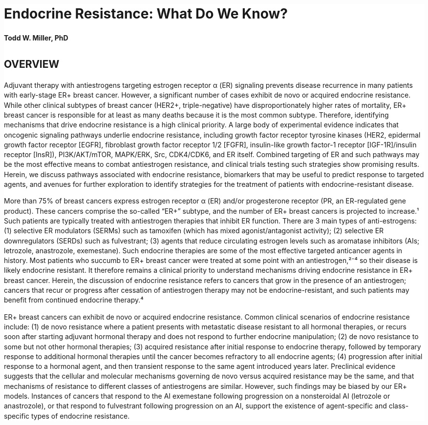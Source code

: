 
# Endocrine Resistance: What Do We Know?

**Todd W. Miller, PhD**

## OVERVIEW

Adjuvant therapy with antiestrogens targeting estrogen receptor α (ER) signaling prevents disease recurrence in many patients with early-stage ER+ breast cancer. However, a significant number of cases exhibit de novo or acquired endocrine resistance. While other clinical subtypes of breast cancer (HER2+, triple-negative) have disproportionately higher rates of mortality, ER+ breast cancer is responsible for at least as many deaths because it is the most common subtype. Therefore, identifying mechanisms that drive endocrine resistance is a high clinical priority. A large body of experimental evidence indicates that oncogenic signaling pathways underlie endocrine resistance, including growth factor receptor tyrosine kinases (HER2, epidermal growth factor receptor [EGFR], fibroblast growth factor receptor 1/2 [FGFR], insulin-like growth factor-1 receptor [IGF-1R]/insulin receptor [InsR]), PI3K/AKT/mTOR, MAPK/ERK, Src, CDK4/CDK6, and ER itself. Combined targeting of ER and such pathways may be the most effective means to combat antiestrogen resistance, and clinical trials testing such strategies show promising results. Herein, we discuss pathways associated with endocrine resistance, biomarkers that may be useful to predict response to targeted agents, and avenues for further exploration to identify strategies for the treatment of patients with endocrine-resistant disease.

More than 75% of breast cancers express estrogen receptor α (ER) and/or progesterone receptor (PR, an ER-regulated gene product). These cancers comprise the so-called “ER+” subtype, and the number of ER+ breast cancers is projected to increase.¹ Such patients are typically treated with antiestrogen therapies that inhibit ER function. There are 3 main types of anti-estrogens: (1) selective ER modulators (SERMs) such as tamoxifen (which has mixed agonist/antagonist activity); (2) selective ER downregulators (SERDs) such as fulvestrant; (3) agents that reduce circulating estrogen levels such as aromatase inhibitors (AIs; letrozole, anastrozole, exemestane). Such endocrine therapies are some of the most effective targeted anticancer agents in history. Most patients who succumb to ER+ breast cancer were treated at some point with an antiestrogen,²⁻⁴ so their disease is likely endocrine resistant. It therefore remains a clinical priority to understand mechanisms driving endocrine resistance in ER+ breast cancer. Herein, the discussion of endocrine resistance refers to cancers that grow in the presence of an antiestrogen; cancers that recur or progress after cessation of antiestrogen therapy may not be endocrine-resistant, and such patients may benefit from continued endocrine therapy.⁴

ER+ breast cancers can exhibit de novo or acquired endocrine resistance. Common clinical scenarios of endocrine resistance include: (1) de novo resistance where a patient presents with metastatic disease resistant to all hormonal therapies, or recurs soon after starting adjuvant hormonal therapy and does not respond to further endocrine manipulation; (2) de novo resistance to some but not other hormonal therapies; (3) acquired resistance after initial response to endocrine therapy, followed by temporary response to additional hormonal therapies until the cancer becomes refractory to all endocrine agents; (4) progression after initial response to a hormonal agent, and then transient response to the same agent introduced years later. Preclinical evidence suggests that the cellular and molecular mechanisms governing de novo versus acquired resistance may be the same, and that mechanisms of resistance to different classes of antiestrogens are similar. However, such findings may be biased by our ER+ models. Instances of cancers that respond to the AI exemestane following progression on a nonsteroidal AI (letrozole or anastrozole), or that respond to fulvestrant following progression on an AI, support the existence of agent-specific and class-specific types of endocrine resistance.
